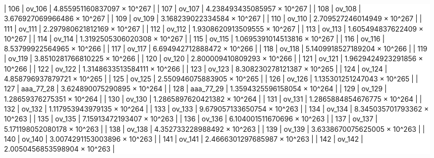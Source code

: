 | 106 | ov_106 | 4.855951160837097 × 10^267 |
| 107 | ov_107 | 4.238493435085957 × 10^267 |
| 108 | ov_108 | 3.676927069966486 × 10^267 |
| 109 | ov_109 | 3.168239022334584 × 10^267 |
| 110 | ov_110 | 2.709527246014949 × 10^267 |
| 111 | ov_111 | 2.297980621812169 × 10^267 |
| 112 | ov_112 | 1.9308620913509555 × 10^267 |
| 113 | ov_113 | 1.605494837622409 × 10^267 |
| 114 | ov_114 | 1.3192505306020308 × 10^267 |
| 115 | ov_115 | 1.0695391014513816 × 10^267 |
| 116 | ov_116 | 8.53799922564965 × 10^266 |
| 117 | ov_117 | 6.694942712888472 × 10^266 |
| 118 | ov_118 | 5.1409918527189204 × 10^266 |
| 119 | ov_119 | 3.8510281766810225 × 10^266 |
| 120 | ov_120 | 2.800009410809293 × 10^266 |
| 121 | ov_121 | 1.9629424923291856 × 10^266 |
| 122 | ov_122 | 1.3148633513584111 × 10^266 |
| 123 | ov_123 | 8.308230278121387 × 10^265 |
| 124 | ov_124 | 4.858796937879721 × 10^265 |
| 125 | ov_125 | 2.550946075883905 × 10^265 |
| 126 | ov_126 | 1.135301251247043 × 10^265 |
| 127 | aaa_77_28 | 3.624890075290895 × 10^264 |
| 128 | aaa_77_29 | 1.3594325596158054 × 10^264 |
| 129 | ov_129 | 1.28659376275351 × 10^264 |
| 130 | ov_130 | 1.2865897620421382 × 10^264 |
| 131 | ov_131 | 1.2865884854676775 × 10^264 |
| 132 | ov_132 | 1.117953943979135 × 10^264 |
| 133 | ov_133 | 9.679057133650754 × 10^263 |
| 134 | ov_134 | 8.345035701793362 × 10^263 |
| 135 | ov_135 | 7.15913472193407 × 10^263 |
| 136 | ov_136 | 6.104001511670696 × 10^263 |
| 137 | ov_137 | 5.171198052080178 × 10^263 |
| 138 | ov_138 | 4.352733228988492 × 10^263 |
| 139 | ov_139 | 3.6338670075625005 × 10^263 |
| 140 | ov_140 | 3.0074291153003896 × 10^263 |
| 141 | ov_141 | 2.4666301297685987 × 10^263 |
| 142 | ov_142 | 2.0050456853598904 × 10^263 |